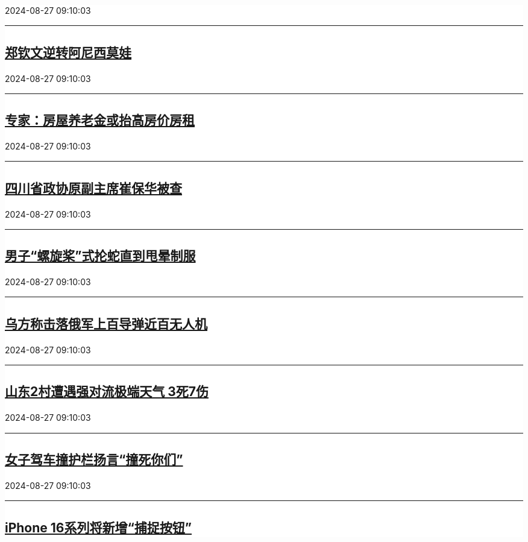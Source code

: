 2024-08-27 09:10:03

---
## [郑钦文逆转阿尼西莫娃](https://www.toutiao.com/trending/7407585296046411290)

2024-08-27 09:10:03

---
## [专家：房屋养老金或抬高房价房租](https://www.toutiao.com/trending/7406605630703697971)

2024-08-27 09:10:03

---
## [四川省政协原副主席崔保华被查](https://www.toutiao.com/trending/7407710568247459876)

2024-08-27 09:10:03

---
## [男子“螺旋桨”式抡蛇直到甩晕制服](https://www.toutiao.com/trending/7407409951343116338)

2024-08-27 09:10:03

---
## [乌方称击落俄军上百导弹近百无人机](https://www.toutiao.com/trending/7407362877641932839)

2024-08-27 09:10:03

---
## [山东2村遭遇强对流极端天气 3死7伤](https://www.toutiao.com/trending/7407649582852607525)

2024-08-27 09:10:03

---
## [女子驾车撞护栏扬言“撞死你们”](https://www.toutiao.com/trending/7407689665148358195)

2024-08-27 09:10:03

---
## [iPhone 16系列将新增“捕捉按钮”](https://www.toutiao.com/trending/7406598172161916979)
